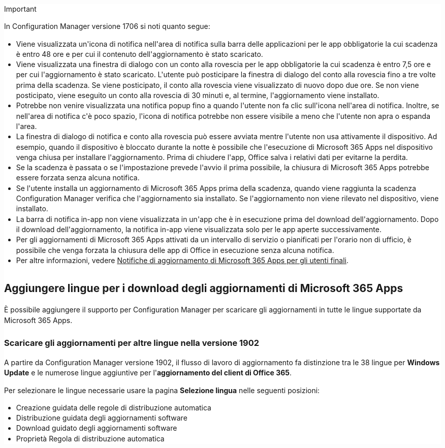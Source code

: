 
> [!Important]
>
>In Configuration Manager versione 1706 si noti quanto segue:
>
>- Viene visualizzata un'icona di notifica nell'area di notifica sulla barra delle applicazioni per le app obbligatorie la cui scadenza è entro 48 ore e per cui il contenuto dell'aggiornamento è stato scaricato. 
>- Viene visualizzata una finestra di dialogo con un conto alla rovescia per le app obbligatorie la cui scadenza è entro 7,5 ore e per cui l'aggiornamento è stato scaricato. L'utente può posticipare la finestra di dialogo del conto alla rovescia fino a tre volte prima della scadenza. Se viene posticipato, il conto alla rovescia viene visualizzato di nuovo dopo due ore. Se non viene posticipato, viene eseguito un conto alla rovescia di 30 minuti e, al termine, l'aggiornamento viene installato.
>- Potrebbe non venire visualizzata una notifica popup fino a quando l'utente non fa clic sull'icona nell'area di notifica. Inoltre, se nell'area di notifica c'è poco spazio, l'icona di notifica potrebbe non essere visibile a meno che l'utente non apra o espanda l'area. 
>- La finestra di dialogo di notifica e conto alla rovescia può essere avviata mentre l'utente non usa attivamente il dispositivo. Ad esempio, quando il dispositivo è bloccato durante la notte è possibile che l'esecuzione di Microsoft 365 Apps nel dispositivo venga chiusa per installare l'aggiornamento. Prima di chiudere l'app, Office salva i relativi dati per evitarne la perdita. 
>- Se la scadenza è passata o se l'impostazione prevede l'avvio il prima possibile, la chiusura di Microsoft 365 Apps potrebbe essere forzata senza alcuna notifica. 
>- Se l'utente installa un aggiornamento di Microsoft 365 Apps prima della scadenza, quando viene raggiunta la scadenza Configuration Manager verifica che l'aggiornamento sia installato. Se l'aggiornamento non viene rilevato nel dispositivo, viene installato. 
>- La barra di notifica in-app non viene visualizzata in un'app che è in esecuzione prima del download dell'aggiornamento. Dopo il download dell'aggiornamento, la notifica in-app viene visualizzata solo per le app aperte successivamente.
>- Per gli aggiornamenti di Microsoft 365 Apps attivati da un intervallo di servizio o pianificati per l'orario non di ufficio, è possibile che venga forzata la chiusura delle app di Office in esecuzione senza alcuna notifica. 
>- Per altre informazioni, vedere [Notifiche di aggiornamento di Microsoft 365 Apps per gli utenti finali](/deployoffice/end-user-update-notifications-microsoft-365-apps).


## <a name="add-languages-for-microsoft-365-apps-update-downloads"></a><a name="bkmk_o365_lang"></a> Aggiungere lingue per i download degli aggiornamenti di Microsoft 365 Apps
È possibile aggiungere il supporto per Configuration Manager per scaricare gli aggiornamenti in tutte le lingue supportate da Microsoft 365 Apps.

### <a name="download-updates-for-additional-languages-in-version-1902"></a>Scaricare gli aggiornamenti per altre lingue nella versione 1902


A partire da Configuration Manager versione 1902, il flusso di lavoro di aggiornamento fa distinzione tra le 38 lingue per **Windows Update** e le numerose lingue aggiuntive per l'**aggiornamento del client di Office 365**.

Per selezionare le lingue necessarie usare la pagina **Selezione lingua** nelle seguenti posizioni:
- Creazione guidata delle regole di distribuzione automatica
- Distribuzione guidata degli aggiornamenti software
- Download guidato degli aggiornamenti software
- Proprietà Regola di distribuzione automatica
